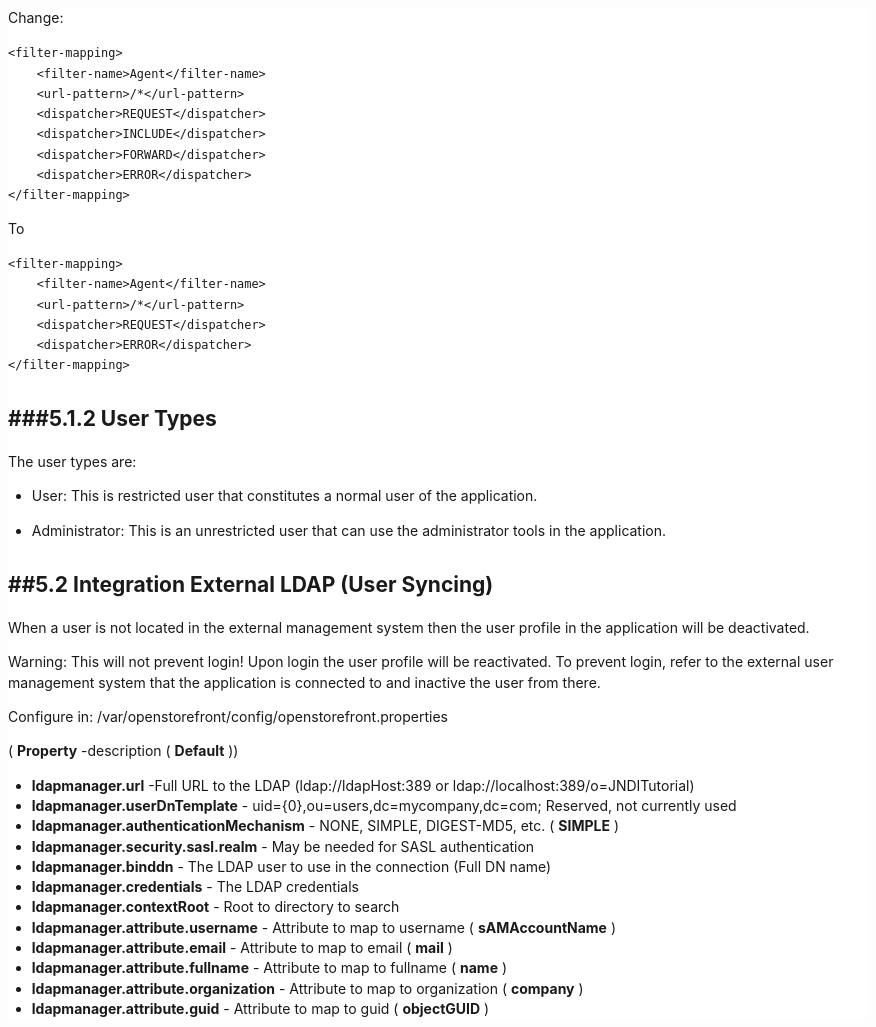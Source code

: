 Change: 

    <filter-mapping>
        <filter-name>Agent</filter-name>
        <url-pattern>/*</url-pattern>
        <dispatcher>REQUEST</dispatcher>
        <dispatcher>INCLUDE</dispatcher>
        <dispatcher>FORWARD</dispatcher>
        <dispatcher>ERROR</dispatcher>
    </filter-mapping>

To 

    <filter-mapping>
        <filter-name>Agent</filter-name>
        <url-pattern>/*</url-pattern>
        <dispatcher>REQUEST</dispatcher>
        <dispatcher>ERROR</dispatcher>
    </filter-mapping>


###5.1.2 User Types
-----

The user types are:

-   User: This is restricted user that constitutes a normal user of
    the application.

-   Administrator: This is an unrestricted user that can use the
    administrator tools in the application.

##5.2  Integration External LDAP (User Syncing)
----------------------------------------

When a user is not located in the external management system then the
user profile in the application will be deactivated.

Warning: This will not prevent login! Upon login the user profile will
be reactivated. To prevent login, refer to the external user management
system that the application is connected to and inactive the user from
there.

Configure in: /var/openstorefront/config/openstorefront.properties

( **Property** -description ( **Default** ))

-   **ldapmanager.url**                       -Full URL to the LDAP (ldap://ldapHost:389 or ldap://localhost:389/o=JNDITutorial)   
-   **ldapmanager.userDnTemplate**   -         uid={0},ou=users,dc=mycompany,dc=com; Reserved, not currently used                  
-   **ldapmanager.authenticationMechanism** -  NONE, SIMPLE, DIGEST-MD5, etc.                                                      ( **SIMPLE** )
-   **ldapmanager.security.sasl.realm** -      May be needed for SASL authentication                                               
-   **ldapmanager.binddn** -                    The LDAP user to use in the connection (Full DN name)                               
-   **ldapmanager.credentials** -               The LDAP credentials                                                                
-   **ldapmanager.contextRoot** -               Root to directory to search                                                         
-   **ldapmanager.attribute.username** -        Attribute to map to username                                                       ( **sAMAccountName** )
-   **ldapmanager.attribute.email** -           Attribute to map to email                                                           ( **mail** )
-   **ldapmanager.attribute.fullname** -        Attribute to map to fullname                                                        ( **name** )
-   **ldapmanager.attribute.organization** -    Attribute to map to organization                                                    ( **company** )
-   **ldapmanager.attribute.guid** -            Attribute to map to guid                                                            ( **objectGUID** )

